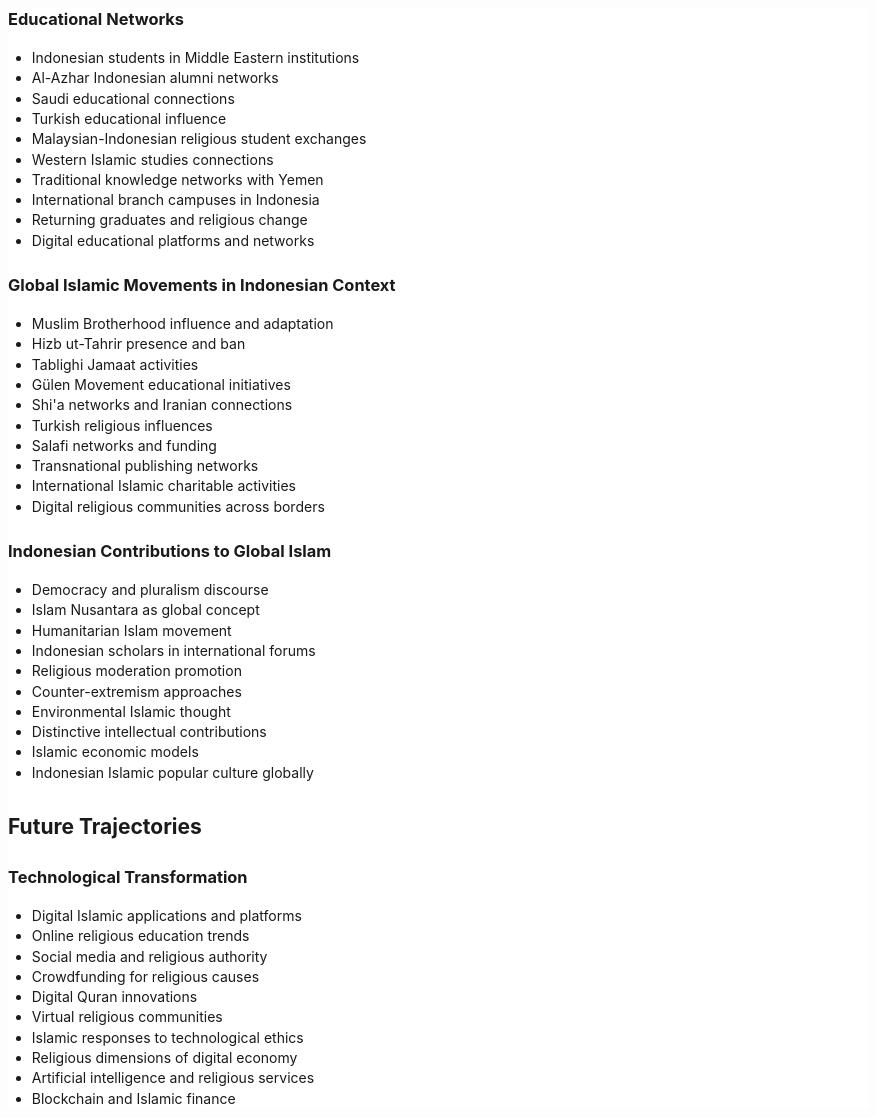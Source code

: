 ### Educational Networks

- Indonesian students in Middle Eastern institutions
- Al-Azhar Indonesian alumni networks
- Saudi educational connections
- Turkish educational influence
- Malaysian-Indonesian religious student exchanges
- Western Islamic studies connections
- Traditional knowledge networks with Yemen
- International branch campuses in Indonesia
- Returning graduates and religious change
- Digital educational platforms and networks

### Global Islamic Movements in Indonesian Context

- Muslim Brotherhood influence and adaptation
- Hizb ut-Tahrir presence and ban
- Tablighi Jamaat activities
- Gülen Movement educational initiatives
- Shi'a networks and Iranian connections
- Turkish religious influences
- Salafi networks and funding
- Transnational publishing networks
- International Islamic charitable activities
- Digital religious communities across borders

### Indonesian Contributions to Global Islam

- Democracy and pluralism discourse
- Islam Nusantara as global concept
- Humanitarian Islam movement
- Indonesian scholars in international forums
- Religious moderation promotion
- Counter-extremism approaches
- Environmental Islamic thought
- Distinctive intellectual contributions
- Islamic economic models
- Indonesian Islamic popular culture globally

## Future Trajectories

### Technological Transformation

- Digital Islamic applications and platforms
- Online religious education trends
- Social media and religious authority
- Crowdfunding for religious causes
- Digital Quran innovations
- Virtual religious communities
- Islamic responses to technological ethics
- Religious dimensions of digital economy
- Artificial intelligence and religious services
- Blockchain and Islamic finance
